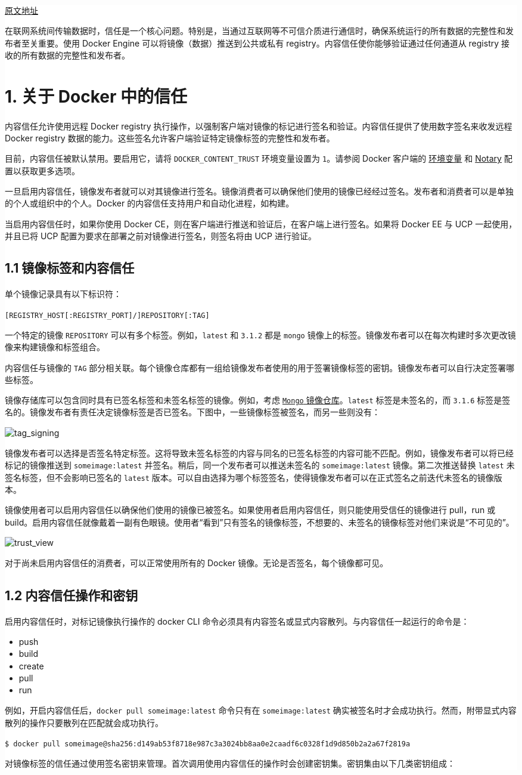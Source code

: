 [原文地址](https://docs.docker.com/engine/security/trust/content_trust/)

在联网系统间传输数据时，信任是一个核心问题。特别是，当通过互联网等不可信介质进行通信时，确保系统运行的所有数据的完整性和发布者至关重要。使用 Docker Engine 可以将镜像（数据）推送到公共或私有 registry。内容信任使你能够验证通过任何通道从 registry 接收的所有数据的完整性和发布者。
# 1. 关于 Docker 中的信任
内容信任允许使用远程 Docker registry 执行操作，以强制客户端对镜像的标记进行签名和验证。内容信任提供了使用数字签名来收发远程 Docker registry 数据的能力。这些签名允许客户端验证特定镜像标签的完整性和发布者。

目前，内容信任被默认禁用。要启用它，请将 `DOCKER_CONTENT_TRUST` 环境变量设置为 `1`。请参阅 Docker 客户端的 [环境变量](https://docs.docker.com/engine/reference/commandline/cli/#environment-variables) 和 [Notary](https://docs.docker.com/engine/reference/commandline/cli/#notary) 配置以获取更多选项。

一旦启用内容信任，镜像发布者就可以对其镜像进行签名。镜像消费者可以确保他们使用的镜像已经经过签名。发布者和消费者可以是单独的个人或组织中的个人。Docker 的内容信任支持用户和自动化进程，如构建。

当启用内容信任时，如果你使用 Docker CE，则在客户端进行推送和验证后，在客户端上进行签名。如果将 Docker EE 与 UCP 一起使用，并且已将 UCP 配置为要求在部署之前对镜像进行签名，则签名将由 UCP 进行验证。
## 1.1 镜像标签和内容信任
单个镜像记录具有以下标识符：
```
[REGISTRY_HOST[:REGISTRY_PORT]/]REPOSITORY[:TAG]
```
一个特定的镜像 `REPOSITORY` 可以有多个标签。例如，`latest` 和 `3.1.2` 都是 `mongo` 镜像上的标签。镜像发布者可以在每次构建时多次更改镜像来构建镜像和标签组合。

内容信任与镜像的 `TAG` 部分相关联。每个镜像仓库都有一组给镜像发布者使用的用于签署镜像标签的密钥。镜像发布者可以自行决定签署哪些标签。

镜像存储库可以包含同时具有已签名标签和未签名标签的镜像。例如，考虑 [`Mongo` 镜像仓库](https://hub.docker.com/r/library/mongo/tags/)。`latest` 标签是未签名的，而 `3.1.6` 标签是签名的。镜像发布者有责任决定镜像标签是否已签名。下图中，一些镜像标签被签名，而另一些则没有：

![tag_signing](http://img.blog.csdn.net/20180318134659061?watermark/2/text/aHR0cDovL2Jsb2cuY3Nkbi5uZXQva2lrYWphY2s=/font/5a6L5L2T/fontsize/400/fill/I0JBQkFCMA==/dissolve/70/gravity/SouthEast)

镜像发布者可以选择是否签名特定标签。这将导致未签名标签的内容与同名的已签名标签的内容可能不匹配。例如，镜像发布者可以将已经标记的镜像推送到 `someimage:latest` 并签名。稍后，同一个发布者可以推送未签名的 `someimage:latest` 镜像。第二次推送替换 `latest` 未签名标签，但不会影响已签名的 `latest` 版本。可以自由选择为哪个标签签名，使得镜像发布者可以在正式签名之前迭代未签名的镜像版本。

镜像使用者可以启用内容信任以确保他们使用的镜像已被签名。如果使用者启用内容信任，则只能使用受信任的镜像进行 pull，run 或 build。启用内容信任就像戴着一副有色眼镜。使用者“看到”只有签名的镜像标签，不想要的、未签名的镜像标签对他们来说是“不可见的”。

![trust_view](http://img.blog.csdn.net/20180318134727257?watermark/2/text/aHR0cDovL2Jsb2cuY3Nkbi5uZXQva2lrYWphY2s=/font/5a6L5L2T/fontsize/400/fill/I0JBQkFCMA==/dissolve/70/gravity/SouthEast)

对于尚未启用内容信任的消费者，可以正常使用所有的 Docker 镜像。无论是否签名，每个镜像都可见。
## 1.2 内容信任操作和密钥
启用内容信任时，对标记镜像执行操作的 docker CLI 命令必须具有内容签名或显式内容散列。与内容信任一起运行的命令是：

- push
- build
- create
- pull
- run

例如，开启内容信任后，`docker pull someimage:latest` 命令只有在 `someimage:latest` 确实被签名时才会成功执行。然而，附带显式内容散列的操作只要散列在匹配就会成功执行。
```
$ docker pull someimage@sha256:d149ab53f8718e987c3a3024bb8aa0e2caadf6c0328f1d9d850b2a2a67f2819a
```
对镜像标签的信任通过使用签名密钥来管理。首次调用使用内容信任的操作时会创建密钥集。密钥集由以下几类密钥组成：
